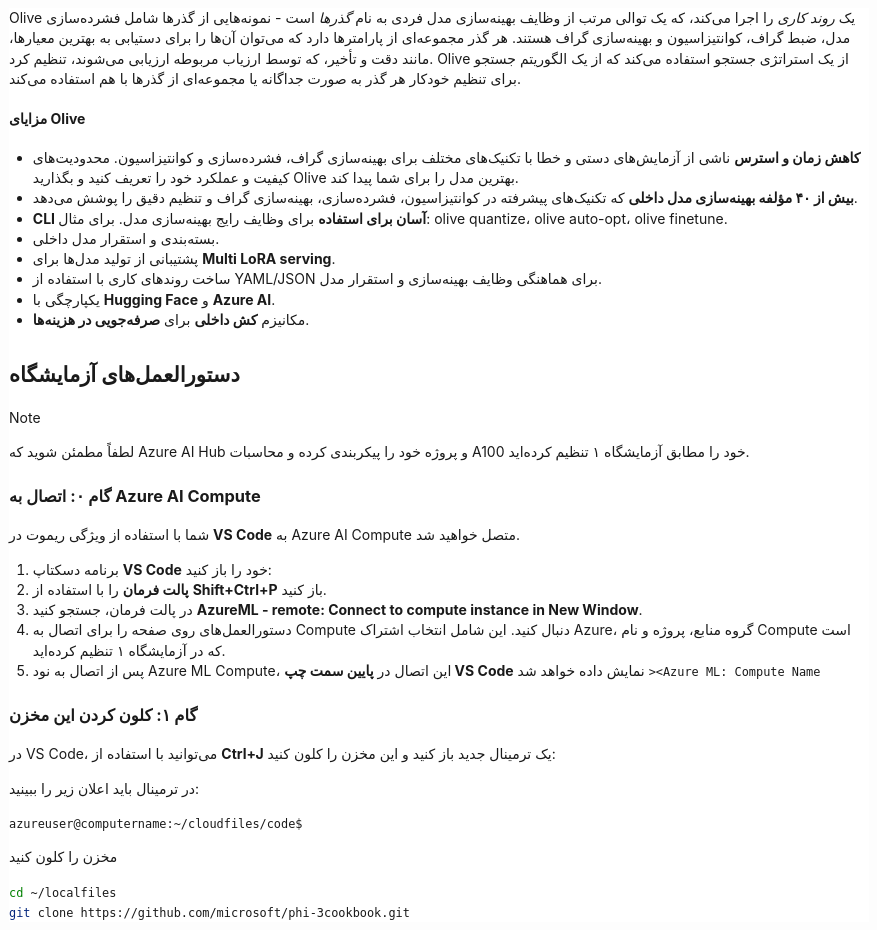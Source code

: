 Olive یک *روند کاری* را اجرا می‌کند، که یک توالی مرتب از وظایف بهینه‌سازی مدل فردی به نام *گذرها* است - نمونه‌هایی از گذرها شامل فشرده‌سازی مدل، ضبط گراف، کوانتیزاسیون و بهینه‌سازی گراف هستند. هر گذر مجموعه‌ای از پارامترها دارد که می‌توان آن‌ها را برای دستیابی به بهترین معیارها، مانند دقت و تأخیر، که توسط ارزیاب مربوطه ارزیابی می‌شوند، تنظیم کرد. Olive از یک استراتژی جستجو استفاده می‌کند که از یک الگوریتم جستجو برای تنظیم خودکار هر گذر به صورت جداگانه یا مجموعه‌ای از گذرها با هم استفاده می‌کند.

#### مزایای Olive

- **کاهش زمان و استرس** ناشی از آزمایش‌های دستی و خطا با تکنیک‌های مختلف برای بهینه‌سازی گراف، فشرده‌سازی و کوانتیزاسیون. محدودیت‌های کیفیت و عملکرد خود را تعریف کنید و بگذارید Olive بهترین مدل را برای شما پیدا کند.
- **بیش از ۴۰ مؤلفه بهینه‌سازی مدل داخلی** که تکنیک‌های پیشرفته در کوانتیزاسیون، فشرده‌سازی، بهینه‌سازی گراف و تنظیم دقیق را پوشش می‌دهد.
- **CLI آسان برای استفاده** برای وظایف رایج بهینه‌سازی مدل. برای مثال: olive quantize، olive auto-opt، olive finetune.
- بسته‌بندی و استقرار مدل داخلی.
- پشتیبانی از تولید مدل‌ها برای **Multi LoRA serving**.
- ساخت روندهای کاری با استفاده از YAML/JSON برای هماهنگی وظایف بهینه‌سازی و استقرار مدل.
- یکپارچگی با **Hugging Face** و **Azure AI**.
- مکانیزم **کش داخلی** برای **صرفه‌جویی در هزینه‌ها**.

## دستورالعمل‌های آزمایشگاه
> [!NOTE]
> لطفاً مطمئن شوید که Azure AI Hub و پروژه خود را پیکربندی کرده و محاسبات A100 خود را مطابق آزمایشگاه ۱ تنظیم کرده‌اید.

### گام ۰: اتصال به Azure AI Compute

شما با استفاده از ویژگی ریموت در **VS Code** به Azure AI Compute متصل خواهید شد.

1. برنامه دسکتاپ **VS Code** خود را باز کنید:
1. **پالت فرمان** را با استفاده از **Shift+Ctrl+P** باز کنید.
1. در پالت فرمان، جستجو کنید **AzureML - remote: Connect to compute instance in New Window**.
1. دستورالعمل‌های روی صفحه را برای اتصال به Compute دنبال کنید. این شامل انتخاب اشتراک Azure، گروه منابع، پروژه و نام Compute است که در آزمایشگاه ۱ تنظیم کرده‌اید.
1. پس از اتصال به نود Azure ML Compute، این اتصال در **پایین سمت چپ VS Code** نمایش داده خواهد شد `><Azure ML: Compute Name`

### گام ۱: کلون کردن این مخزن

در VS Code، می‌توانید با استفاده از **Ctrl+J** یک ترمینال جدید باز کنید و این مخزن را کلون کنید:

در ترمینال باید اعلان زیر را ببینید:

```
azureuser@computername:~/cloudfiles/code$ 
```
مخزن را کلون کنید

```bash
cd ~/localfiles
git clone https://github.com/microsoft/phi-3cookbook.git
```
